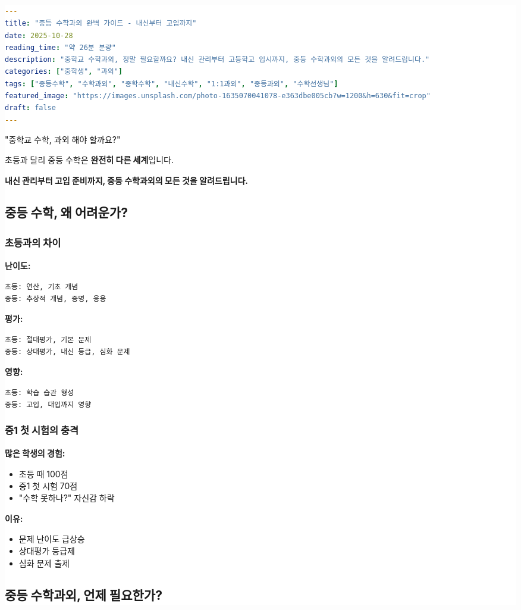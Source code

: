 ```yaml
---
title: "중등 수학과외 완벽 가이드 - 내신부터 고입까지"
date: 2025-10-28
reading_time: "약 26분 분량"
description: "중학교 수학과외, 정말 필요할까요? 내신 관리부터 고등학교 입시까지, 중등 수학과외의 모든 것을 알려드립니다."
categories: ["중학생", "과외"]
tags: ["중등수학", "수학과외", "중학수학", "내신수학", "1:1과외", "중등과외", "수학선생님"]
featured_image: "https://images.unsplash.com/photo-1635070041078-e363dbe005cb?w=1200&h=630&fit=crop"
draft: false
---
```


"중학교 수학, 과외 해야 할까요?"

초등과 달리 중등 수학은 **완전히 다른 세계**입니다.

**내신 관리부터 고입 준비까지, 중등 수학과외의 모든 것을 알려드립니다.**

## 중등 수학, 왜 어려운가?

### 초등과의 차이

**난이도:**
```
초등: 연산, 기초 개념
중등: 추상적 개념, 증명, 응용
```

**평가:**
```
초등: 절대평가, 기본 문제
중등: 상대평가, 내신 등급, 심화 문제
```

**영향:**
```
초등: 학습 습관 형성
중등: 고입, 대입까지 영향
```

### 중1 첫 시험의 충격

**많은 학생의 경험:**
- 초등 때 100점
- 중1 첫 시험 70점
- "수학 못하나?" 자신감 하락

**이유:**
- 문제 난이도 급상승
- 상대평가 등급제
- 심화 문제 출제

## 중등 수학과외, 언제 필요한가?
